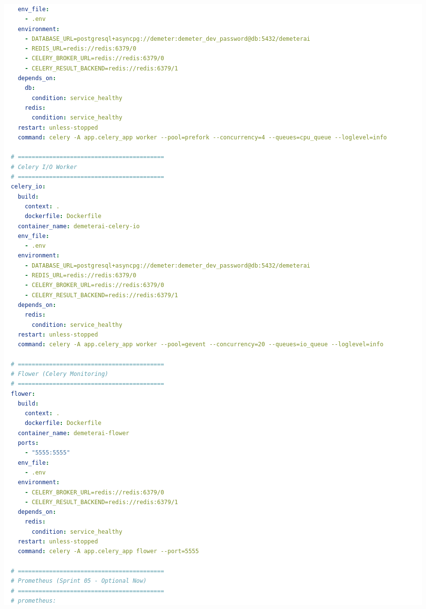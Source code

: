 ```yaml
    env_file:
      - .env
    environment:
      - DATABASE_URL=postgresql+asyncpg://demeter:demeter_dev_password@db:5432/demeterai
      - REDIS_URL=redis://redis:6379/0
      - CELERY_BROKER_URL=redis://redis:6379/0
      - CELERY_RESULT_BACKEND=redis://redis:6379/1
    depends_on:
      db:
        condition: service_healthy
      redis:
        condition: service_healthy
    restart: unless-stopped
    command: celery -A app.celery_app worker --pool=prefork --concurrency=4 --queues=cpu_queue --loglevel=info

  # ==========================================
  # Celery I/O Worker
  # ==========================================
  celery_io:
    build:
      context: .
      dockerfile: Dockerfile
    container_name: demeterai-celery-io
    env_file:
      - .env
    environment:
      - DATABASE_URL=postgresql+asyncpg://demeter:demeter_dev_password@db:5432/demeterai
      - REDIS_URL=redis://redis:6379/0
      - CELERY_BROKER_URL=redis://redis:6379/0
      - CELERY_RESULT_BACKEND=redis://redis:6379/1
    depends_on:
      redis:
        condition: service_healthy
    restart: unless-stopped
    command: celery -A app.celery_app worker --pool=gevent --concurrency=20 --queues=io_queue --loglevel=info

  # ==========================================
  # Flower (Celery Monitoring)
  # ==========================================
  flower:
    build:
      context: .
      dockerfile: Dockerfile
    container_name: demeterai-flower
    ports:
      - "5555:5555"
    env_file:
      - .env
    environment:
      - CELERY_BROKER_URL=redis://redis:6379/0
      - CELERY_RESULT_BACKEND=redis://redis:6379/1
    depends_on:
      redis:
        condition: service_healthy
    restart: unless-stopped
    command: celery -A app.celery_app flower --port=5555

  # ==========================================
  # Prometheus (Sprint 05 - Optional Now)
  # ==========================================
  # prometheus:
```